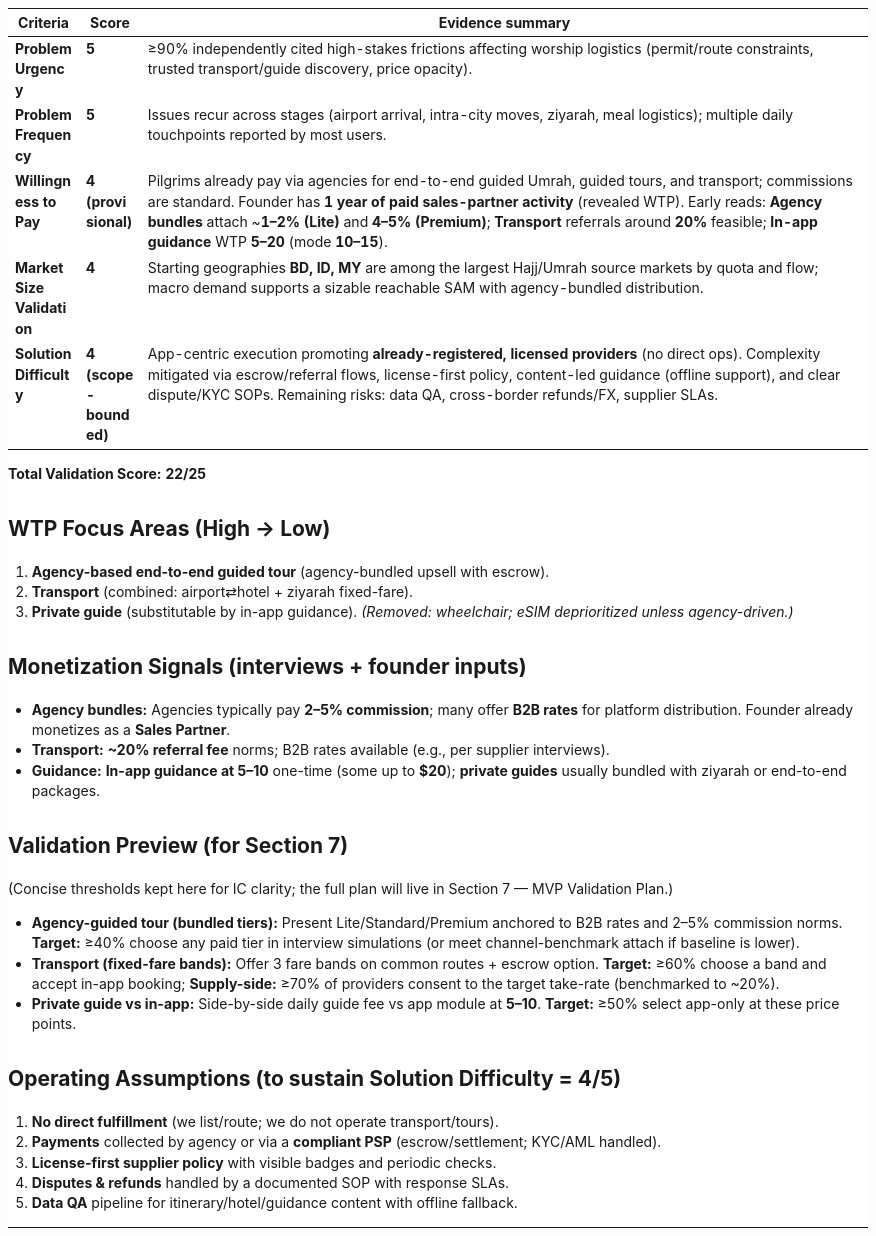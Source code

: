 | Criteria | Score | Evidence summary |
| --- | --- | --- |
| **Problem Urgency** | **5** | ≥90% independently cited high-stakes frictions affecting worship logistics (permit/route constraints, trusted transport/guide discovery, price opacity). |
| **Problem Frequency** | **5** | Issues recur across stages (airport arrival, intra-city moves, ziyarah, meal logistics); multiple daily touchpoints reported by most users. |
| **Willingness to Pay** | **4 (provisional)** | Pilgrims already pay via agencies for end-to-end guided Umrah, guided tours, and transport; commissions are standard. Founder has **1 year of paid sales-partner activity** (revealed WTP). Early reads: **Agency bundles** attach ~**1–2% (Lite)** and **4–5% (Premium)**; **Transport** referrals around **20%** feasible; **In-app guidance** WTP **$5–$20** (mode **$10–$15**). |
| **Market Size Validation** | **4** | Starting geographies **BD, ID, MY** are among the largest Hajj/Umrah source markets by quota and flow; macro demand supports a sizable reachable SAM with agency-bundled distribution. |
| **Solution Difficulty** | **4 (scope-bounded)** | App-centric execution promoting **already-registered, licensed providers** (no direct ops). Complexity mitigated via escrow/referral flows, license-first policy, content-led guidance (offline support), and clear dispute/KYC SOPs. Remaining risks: data QA, cross-border refunds/FX, supplier SLAs. |

**Total Validation Score:** **22/25**

## WTP Focus Areas (High → Low)

1. **Agency-based end-to-end guided tour** (agency-bundled upsell with escrow).
2. **Transport** (combined: airport⇄hotel + ziyarah fixed-fare).
3. **Private guide** (substitutable by in-app guidance).
*(Removed: wheelchair; eSIM deprioritized unless agency-driven.)*

## Monetization Signals (interviews + founder inputs)

- **Agency bundles:** Agencies typically pay **2–5% commission**; many offer **B2B rates** for platform distribution. Founder already monetizes as a **Sales Partner**.
- **Transport:** **~20% referral fee** norms; B2B rates available (e.g., per supplier interviews).
- **Guidance:** **In-app guidance at $5–$10** one-time (some up to **$20**); **private guides** usually bundled with ziyarah or end-to-end packages.

## Validation Preview (for Section 7)

(Concise thresholds kept here for IC clarity; the full plan will live in Section 7 — MVP Validation Plan.)

- **Agency-guided tour (bundled tiers):** Present Lite/Standard/Premium anchored to B2B rates and 2–5% commission norms. **Target:** ≥40% choose any paid tier in interview simulations (or meet channel-benchmark attach if baseline is lower).
- **Transport (fixed-fare bands):** Offer 3 fare bands on common routes + escrow option. **Target:** ≥60% choose a band and accept in-app booking; **Supply-side:** ≥70% of providers consent to the target take-rate (benchmarked to ~20%).
- **Private guide vs in-app:** Side-by-side daily guide fee vs app module at **$5–$10**. **Target:** ≥50% select app-only at these price points.

## Operating Assumptions (to sustain Solution Difficulty = 4/5)

1. **No direct fulfillment** (we list/route; we do not operate transport/tours).
2. **Payments** collected by agency or via a **compliant PSP** (escrow/settlement; KYC/AML handled).
3. **License-first supplier policy** with visible badges and periodic checks.
4. **Disputes & refunds** handled by a documented SOP with response SLAs.
5. **Data QA** pipeline for itinerary/hotel/guidance content with offline fallback.

---